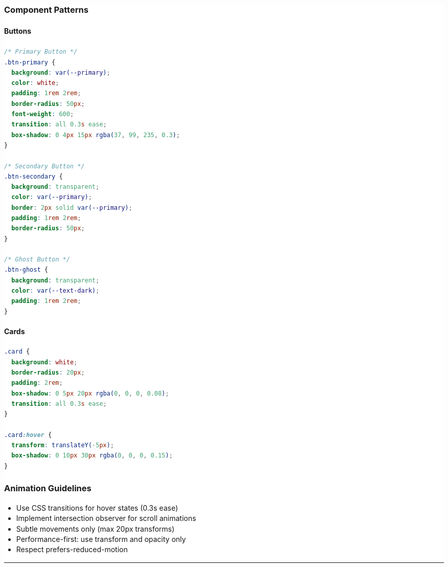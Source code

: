 ### Component Patterns

#### Buttons
```css
/* Primary Button */
.btn-primary {
  background: var(--primary);
  color: white;
  padding: 1rem 2rem;
  border-radius: 50px;
  font-weight: 600;
  transition: all 0.3s ease;
  box-shadow: 0 4px 15px rgba(37, 99, 235, 0.3);
}

/* Secondary Button */
.btn-secondary {
  background: transparent;
  color: var(--primary);
  border: 2px solid var(--primary);
  padding: 1rem 2rem;
  border-radius: 50px;
}

/* Ghost Button */
.btn-ghost {
  background: transparent;
  color: var(--text-dark);
  padding: 1rem 2rem;
}
```

#### Cards
```css
.card {
  background: white;
  border-radius: 20px;
  padding: 2rem;
  box-shadow: 0 5px 20px rgba(0, 0, 0, 0.08);
  transition: all 0.3s ease;
}

.card:hover {
  transform: translateY(-5px);
  box-shadow: 0 10px 30px rgba(0, 0, 0, 0.15);
}
```

### Animation Guidelines
- Use CSS transitions for hover states (0.3s ease)
- Implement intersection observer for scroll animations
- Subtle movements only (max 20px transforms)
- Performance-first: use transform and opacity only
- Respect prefers-reduced-motion

---